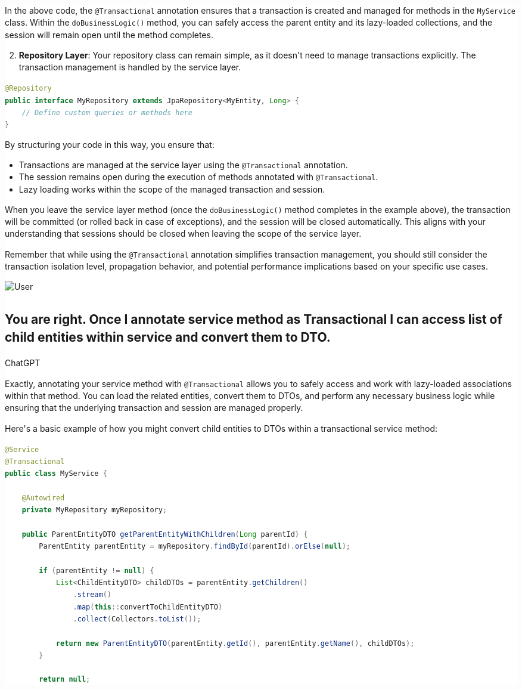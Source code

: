 In the above code, the `@Transactional` annotation ensures that a transaction is created and managed for methods in the `MyService` class. Within the `doBusinessLogic()` method, you can safely access the parent entity and its lazy-loaded collections, and the session will remain open until the method completes.

2. **Repository Layer**: Your repository class can remain simple, as it doesn't need to manage transactions explicitly. The transaction management is handled by the service layer.

```java
@Repository
public interface MyRepository extends JpaRepository<MyEntity, Long> {
    // Define custom queries or methods here
}

```

By structuring your code in this way, you ensure that:

- Transactions are managed at the service layer using the `@Transactional` annotation.
- The session remains open during the execution of methods annotated with `@Transactional`.
- Lazy loading works within the scope of the managed transaction and session.

When you leave the service layer method (once the `doBusinessLogic()` method completes in the example above), the transaction will be committed (or rolled back in case of exceptions), and the session will be closed automatically. This aligns with your understanding that sessions should be closed when leaving the scope of the service layer.

Remember that while using the `@Transactional` annotation simplifies transaction management, you should still consider the transaction isolation level, propagation behavior, and potential performance implications based on your specific use cases.

![User](https://chat.openai.com/_next/image?url=https%3A%2F%2Flh3.googleusercontent.com%2Fa%2FAAcHTtd45w2mimbVBAOfVOt1Emw0_Q7KtdeePTLSuDeDjIo0%3Ds96-c&w=96&q=75)

## You are right. Once I annotate service method as Transactional I can access list of child entities within service and convert them to DTO.

ChatGPT

Exactly, annotating your service method with `@Transactional` allows you to safely access and work with lazy-loaded associations within that method. You can load the related entities, convert them to DTOs, and perform any necessary business logic while ensuring that the underlying transaction and session are managed properly.

Here's a basic example of how you might convert child entities to DTOs within a transactional service method:

```java
@Service
@Transactional
public class MyService {

    @Autowired
    private MyRepository myRepository;

    public ParentEntityDTO getParentEntityWithChildren(Long parentId) {
        ParentEntity parentEntity = myRepository.findById(parentId).orElse(null);

        if (parentEntity != null) {
            List<ChildEntityDTO> childDTOs = parentEntity.getChildren()
                .stream()
                .map(this::convertToChildEntityDTO)
                .collect(Collectors.toList());

            return new ParentEntityDTO(parentEntity.getId(), parentEntity.getName(), childDTOs);
        }

        return null;
```